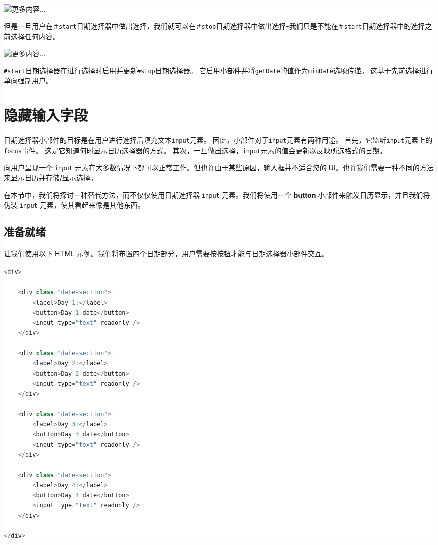 ![更多内容... ](img/2186_04_05.jpg)

但是一旦用户在`＃start`日期选择器中做出选择，我们就可以在`＃stop`日期选择器中做出选择-我们只是不能在`＃start`日期选择器中的选择之前选择任何内容。

![更多内容...](img/2186_04_06.jpg)

`#start`日期选择器在进行选择时启用并更新`#stop`日期选择器。 它启用小部件并将`getDate`的值作为`minDate`选项传递。 这基于先前选择进行单向强制用户。

# 隐藏输入字段

日期选择器小部件的目标是在用户进行选择后填充文本`input`元素。 因此，小部件对于`input`元素有两种用途。 首先，它监听`input`元素上的`focus`事件。 这是它知道何时显示日历选择器的方式。 其次，一旦做出选择，`input`元素的值会更新以反映所选格式的日期。

向用户呈现一个 `input` 元素在大多数情况下都可以正常工作。但也许由于某些原因，输入框并不适合您的 UI。也许我们需要一种不同的方法来显示日历并存储/显示选择。

在本节中，我们将探讨一种替代方法，而不仅仅使用日期选择器 `input` 元素。我们将使用一个 **button** 小部件来触发日历显示，并且我们将伪装 `input` 元素，使其看起来像是其他东西。

## 准备就绪

让我们使用以下 HTML 示例。我们将布置四个日期部分，用户需要按按钮才能与日期选择器小部件交互。

```js
<div>

    <div class="date-section">
        <label>Day 1:</label>
        <button>Day 1 date</button>
        <input type="text" readonly />
    </div>

    <div class="date-section">
        <label>Day 2:</label>
        <button>Day 2 date</button>
        <input type="text" readonly />
    </div>

    <div class="date-section">
        <label>Day 3:</label>
        <button>Day 3 date</button>
        <input type="text" readonly />
    </div>

    <div class="date-section">
        <label>Day 4:</label>
        <button>Day 4 date</button>
        <input type="text" readonly />
    </div>

</div>
```
